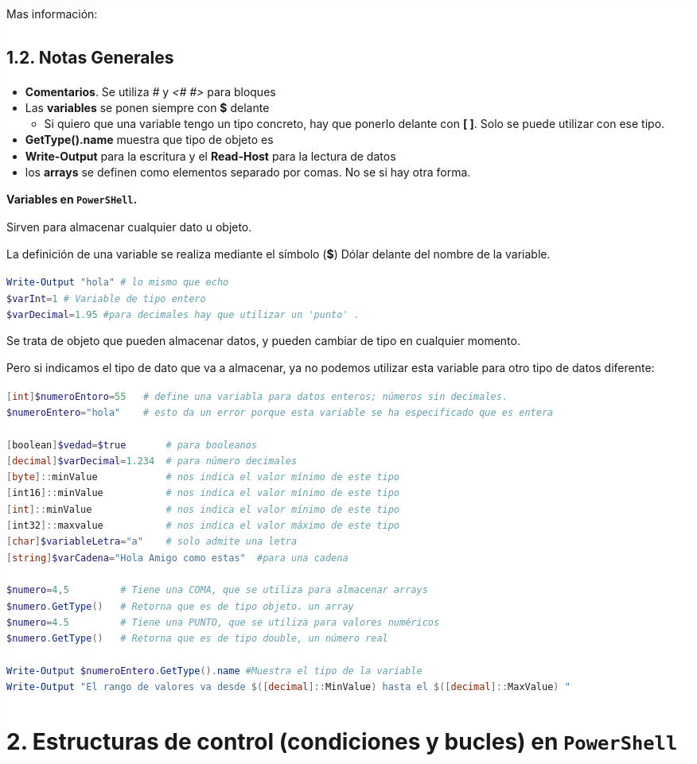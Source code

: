 Mas información: 

## 1.2. Notas Generales
- **Comentarios**. Se utiliza *#* y *<# #>* para bloques
- Las **variables** se ponen siempre con **$** delante
    - Si quiero que una variable tengo un tipo concreto, hay que ponerlo delante con **[ ]**. Solo se puede utilizar con ese tipo.
- **GetType().name** muestra que tipo de objeto es
- **Write-Output** para la escritura y el **Read-Host** para la lectura de datos
- los **arrays** se definen como elementos separado por comas. No se si hay otra forma.

**Variables en `PowerSHell`.**

Sirven para almacenar cualquier dato u objeto. 

La definición de una variable se realiza mediante el símbolo (**$**) Dólar delante del nombre de la variable.

```powershell
Write-Output "hola"	# lo mismo que echo
$varInt=1 # Variable de tipo entero
$varDecimal=1.95 #para decimales hay que utilizar un 'punto' .
```

Se trata de objeto que pueden almacenar datos, y pueden cambiar de tipo en cualquier momento.

Pero si indicamos el tipo de dato que va a almacenar, ya no podemos utilizar esta variable para otro tipo de datos diferente:

```powershell
[int]$numeroEntoro=55   # define una variabla para datos enteros; números sin decimales.
$numeroEntero="hola"	# esto da un error porque esta variable se ha especificado que es entera

[boolean]$vedad=$true       # para booleanos
[decimal]$varDecimal=1.234	# para número decimales
[byte]::minValue            # nos indica el valor mínimo de este tipo
[int16]::minValue           # nos indica el valor mínimo de este tipo
[int]::minValue             # nos indica el valor mínimo de este tipo
[int32]::maxvalue           # nos indica el valor máximo de este tipo
[char]$variableLetra="a"	# solo admite una letra
[string]$varCadena="Hola Amigo como estas"	#para una cadena

$numero=4,5	        # Tiene una COMA, que se utiliza para almacenar arrays
$numero.GetType()	# Retorna que es de tipo objeto. un array
$numero=4.5	        # Tiene una PUNTO, que se utiliza para valores numéricos
$numero.GetType()	# Retorna que es de tipo double, un número real

Write-Output $numeroEntero.GetType().name #Muestra el tipo de la variable
Write-Output "El rango de valores va desde $([decimal]::MinValue) hasta el $([decimal]::MaxValue) "
```

# 2. Estructuras de control (condiciones y bucles) en `PowerShell`
